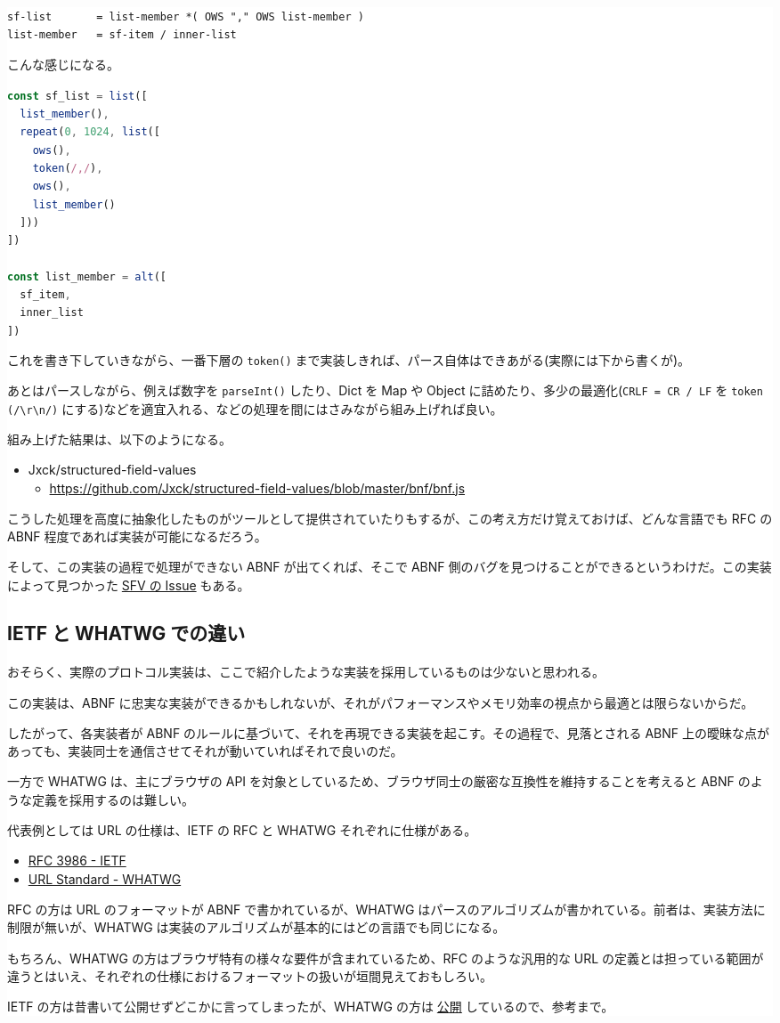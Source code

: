 ```abnf
sf-list       = list-member *( OWS "," OWS list-member )
list-member   = sf-item / inner-list
```

こんな感じになる。

```js
const sf_list = list([
  list_member(),
  repeat(0, 1024, list([
    ows(),
    token(/,/),
    ows(),
    list_member()
  ]))
])

const list_member = alt([
  sf_item,
  inner_list
])
```

これを書き下していきながら、一番下層の `token()` まで実装しきれば、パース自体はできあがる(実際には下から書くが)。

あとはパースしながら、例えば数字を `parseInt()` したり、Dict を Map や Object に詰めたり、多少の最適化(`CRLF = CR / LF` を `token(/\r\n/)` にする)などを適宜入れる、などの処理を間にはさみながら組み上げれば良い。

組み上げた結果は、以下のようになる。

- Jxck/structured-field-values
  - https://github.com/Jxck/structured-field-values/blob/master/bnf/bnf.js

こうした処理を高度に抽象化したものがツールとして提供されていたりもするが、この考え方だけ覚えておけば、どんな言語でも RFC の ABNF 程度であれば実装が可能になるだろう。

そして、この実装の過程で処理ができない ABNF が出てくれば、そこで ABNF 側のバグを見つけることができるというわけだ。この実装によって見つかった [SFV の Issue](https://github.com/httpwg/http-extensions/issues/1273) もある。


## IETF と WHATWG での違い

おそらく、実際のプロトコル実装は、ここで紹介したような実装を採用しているものは少ないと思われる。

この実装は、ABNF に忠実な実装ができるかもしれないが、それがパフォーマンスやメモリ効率の視点から最適とは限らないからだ。

したがって、各実装者が ABNF のルールに基づいて、それを再現できる実装を起こす。その過程で、見落とされる ABNF 上の曖昧な点があっても、実装同士を通信させてそれが動いていればそれで良いのだ。

一方で WHATWG は、主にブラウザの API を対象としているため、ブラウザ同士の厳密な互換性を維持することを考えると ABNF のような定義を採用するのは難しい。

代表例としては URL の仕様は、IETF の RFC と WHATWG それぞれに仕様がある。

- [RFC 3986 - IETF](https://datatracker.ietf.org/doc/html/rfc3986)
- [URL Standard - WHATWG](https://url.spec.whatwg.org/)

RFC の方は URL のフォーマットが ABNF で書かれているが、WHATWG はパースのアルゴリズムが書かれている。前者は、実装方法に制限が無いが、WHATWG は実装のアルゴリズムが基本的にはどの言語でも同じになる。

もちろん、WHATWG の方はブラウザ特有の様々な要件が含まれているため、RFC のような汎用的な URL の定義とは担っている範囲が違うとはいえ、それぞれの仕様におけるフォーマットの扱いが垣間見えておもしろい。

IETF の方は昔書いて公開せずどこかに言ってしまったが、WHATWG の方は [公開](https://github.com/Jxck/URL/blob/master/url.ts) しているので、参考まで。